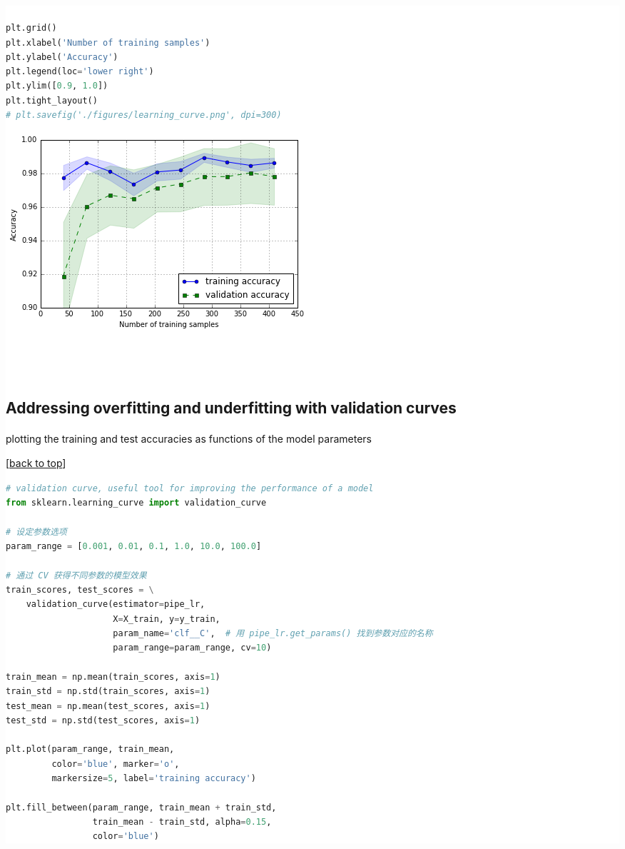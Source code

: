 ```python

plt.grid()
plt.xlabel('Number of training samples')
plt.ylabel('Accuracy')
plt.legend(loc='lower right')
plt.ylim([0.9, 1.0])
plt.tight_layout()
# plt.savefig('./figures/learning_curve.png', dpi=300)
```


![png](output_36_0.png)


<br>
<br>

## Addressing overfitting and underfitting with validation curves
plotting the training and test accuracies as functions of the model parameters

[[back to top](#Sections)]


```python
# validation curve, useful tool for improving the performance of a model
from sklearn.learning_curve import validation_curve

# 设定参数选项
param_range = [0.001, 0.01, 0.1, 1.0, 10.0, 100.0]

# 通过 CV 获得不同参数的模型效果
train_scores, test_scores = \
    validation_curve(estimator=pipe_lr, 
                     X=X_train, y=y_train, 
                     param_name='clf__C',  # 用 pipe_lr.get_params() 找到参数对应的名称
                     param_range=param_range, cv=10)

train_mean = np.mean(train_scores, axis=1)
train_std = np.std(train_scores, axis=1)
test_mean = np.mean(test_scores, axis=1)
test_std = np.std(test_scores, axis=1)

plt.plot(param_range, train_mean, 
         color='blue', marker='o', 
         markersize=5, label='training accuracy')

plt.fill_between(param_range, train_mean + train_std,
                 train_mean - train_std, alpha=0.15,
                 color='blue')

```